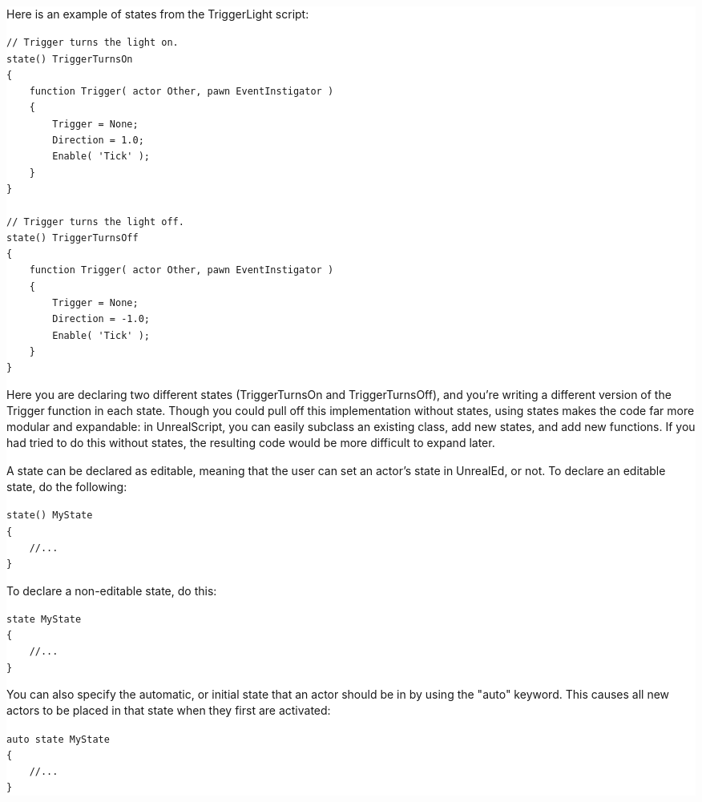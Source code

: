 Here is an example of states from the TriggerLight script:

    // Trigger turns the light on.
    state() TriggerTurnsOn
    {
        function Trigger( actor Other, pawn EventInstigator )
        {
            Trigger = None;
            Direction = 1.0;
            Enable( 'Tick' );
        }
    }
     
    // Trigger turns the light off.
    state() TriggerTurnsOff
    {
        function Trigger( actor Other, pawn EventInstigator )
        {
            Trigger = None;
            Direction = -1.0;
            Enable( 'Tick' );
        }
    }

Here you are declaring two different states (TriggerTurnsOn and
TriggerTurnsOff), and you’re writing a different version of the Trigger
function in each state. Though you could pull off this implementation
without states, using states makes the code far more modular and
expandable: in UnrealScript, you can easily subclass an existing class,
add new states, and add new functions. If you had tried to do this
without states, the resulting code would be more difficult to expand
later.

A state can be declared as editable, meaning that the user can set an
actor’s state in UnrealEd, or not. To declare an editable state, do the
following:

    state() MyState
    {
        //...
    }

To declare a non-editable state, do this:

    state MyState
    {
        //...
    }

You can also specify the automatic, or initial state that an actor
should be in by using the "auto" keyword. This causes all new actors to
be placed in that state when they first are activated:

    auto state MyState
    {
        //...
    }
